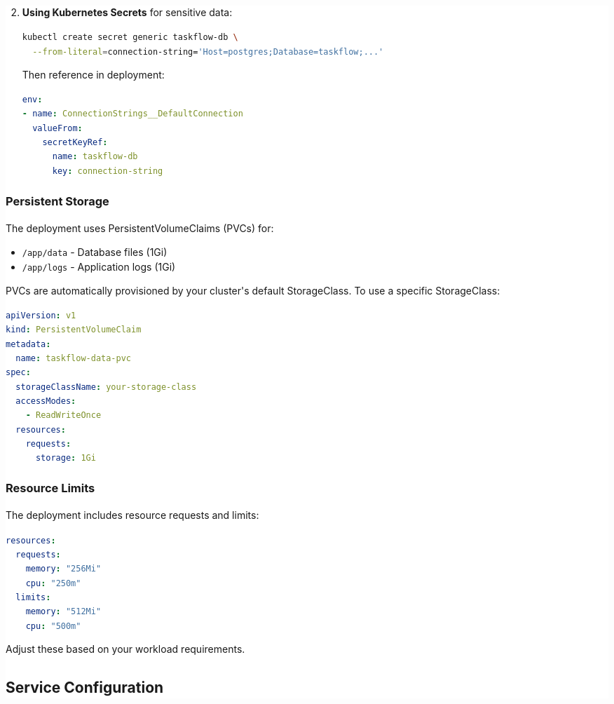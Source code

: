 2. **Using Kubernetes Secrets** for sensitive data:
   ```bash
   kubectl create secret generic taskflow-db \
     --from-literal=connection-string='Host=postgres;Database=taskflow;...'
   ```
   
   Then reference in deployment:
   ```yaml
   env:
   - name: ConnectionStrings__DefaultConnection
     valueFrom:
       secretKeyRef:
         name: taskflow-db
         key: connection-string
   ```

### Persistent Storage

The deployment uses PersistentVolumeClaims (PVCs) for:
- `/app/data` - Database files (1Gi)
- `/app/logs` - Application logs (1Gi)

PVCs are automatically provisioned by your cluster's default StorageClass. To use a specific StorageClass:

```yaml
apiVersion: v1
kind: PersistentVolumeClaim
metadata:
  name: taskflow-data-pvc
spec:
  storageClassName: your-storage-class
  accessModes:
    - ReadWriteOnce
  resources:
    requests:
      storage: 1Gi
```

### Resource Limits

The deployment includes resource requests and limits:

```yaml
resources:
  requests:
    memory: "256Mi"
    cpu: "250m"
  limits:
    memory: "512Mi"
    cpu: "500m"
```

Adjust these based on your workload requirements.

## Service Configuration
